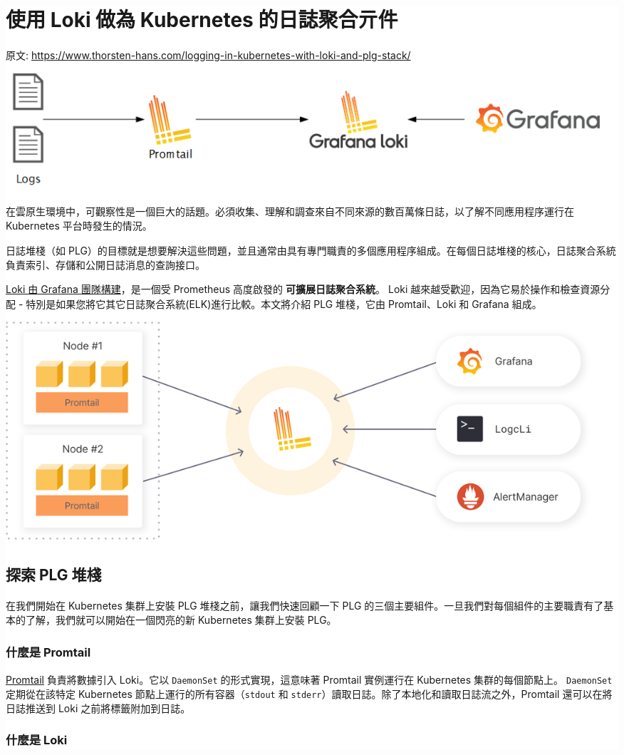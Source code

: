 # 使用 Loki 做為 Kubernetes 的日誌聚合亓件

原文: https://www.thorsten-hans.com/logging-in-kubernetes-with-loki-and-plg-stack/

![](./assets/plg-highlevel.png)

在雲原生環境中，可觀察性是一個巨大的話題。必須收集、理解和調查來自不同來源的數百萬條日誌，以了解不同應用程序運行在 Kubernetes 平台時發生的情況。

日誌堆棧（如 PLG）的目標就是想要解決這些問題，並且通常由具有專門職責的多個應用程序組成。在每個日誌堆棧的核心，日誌聚合系統負責索引、存儲和公開日誌消息的查詢接口。

[Loki 由 Grafana 團隊構建](https://grafana.com/oss/loki/)，是一個受 Prometheus 高度啟發的 **可擴展日誌聚合系統**。 Loki 越來越受歡迎，因為它易於操作和檢查資源分配 - 特別是如果您將它其它日誌聚合系統(ELK)進行比較。本文將介紹 PLG 堆棧，它由 Promtail、Loki 和 Grafana 組成。

![](./assets/logs-loki-diagram.svg)

## 探索 PLG 堆棧

在我們開始在 Kubernetes 集群上安裝 PLG 堆棧之前，讓我們快速回顧一下 PLG 的三個主要組件。一旦我們對每個組件的主要職責有了基本的了解，我們就可以開始在一個閃亮的新 Kubernetes 集群上安裝 PLG。

### 什麼是 Promtail

[Promtail](https://grafana.com/docs/loki/latest/clients/promtail/) 負責將數據引入 Loki。它以 `DaemonSet` 的形式實現，這意味著 Promtail 實例運行在 Kubernetes 集群的每個節點上。 `DaemonSet` 定期從在該特定 Kubernetes 節點上運行的所有容器（`stdout` 和 `stderr`）讀取日誌。除了本地化和讀取日誌流之外，Promtail 還可以在將日誌推送到 Loki 之前將標籤附加到日誌。

### 什麼是 Loki
